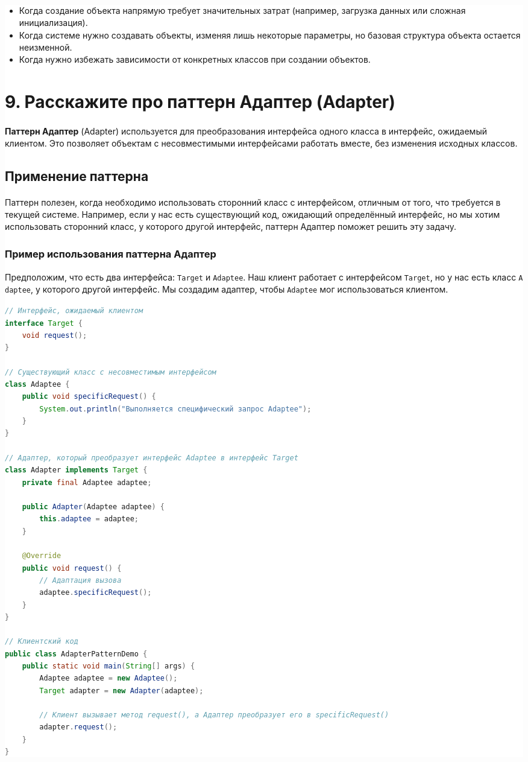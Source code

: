 - Когда создание объекта напрямую требует значительных затрат (например, загрузка данных или сложная инициализация).
- Когда системе нужно создавать объекты, изменяя лишь некоторые параметры, но базовая структура объекта остается неизменной.
- Когда нужно избежать зависимости от конкретных классов при создании объектов.

# 9. Расскажите про паттерн Адаптер (Adapter)

**Паттерн Адаптер** (Adapter) используется для преобразования интерфейса одного класса в интерфейс, ожидаемый клиентом. Это позволяет объектам с несовместимыми интерфейсами работать вместе, без изменения исходных классов.

## Применение паттерна

Паттерн полезен, когда необходимо использовать сторонний класс с интерфейсом, отличным от того, что требуется в текущей системе. Например, если у нас есть существующий код, ожидающий определённый интерфейс, но мы хотим использовать сторонний класс, у которого другой интерфейс, паттерн Адаптер поможет решить эту задачу.

### Пример использования паттерна Адаптер

Предположим, что есть два интерфейса: `Target` и `Adaptee`. Наш клиент работает с интерфейсом `Target`, но у нас есть класс `Adaptee`, у которого другой интерфейс. Мы создадим адаптер, чтобы `Adaptee` мог использоваться клиентом.

```java
// Интерфейс, ожидаемый клиентом
interface Target {
    void request();
}

// Существующий класс с несовместимым интерфейсом
class Adaptee {
    public void specificRequest() {
        System.out.println("Выполняется специфический запрос Adaptee");
    }
}

// Адаптер, который преобразует интерфейс Adaptee в интерфейс Target
class Adapter implements Target {
    private final Adaptee adaptee;

    public Adapter(Adaptee adaptee) {
        this.adaptee = adaptee;
    }

    @Override
    public void request() {
        // Адаптация вызова
        adaptee.specificRequest();
    }
}

// Клиентский код
public class AdapterPatternDemo {
    public static void main(String[] args) {
        Adaptee adaptee = new Adaptee();
        Target adapter = new Adapter(adaptee);

        // Клиент вызывает метод request(), а Адаптер преобразует его в specificRequest()
        adapter.request();
    }
}
```